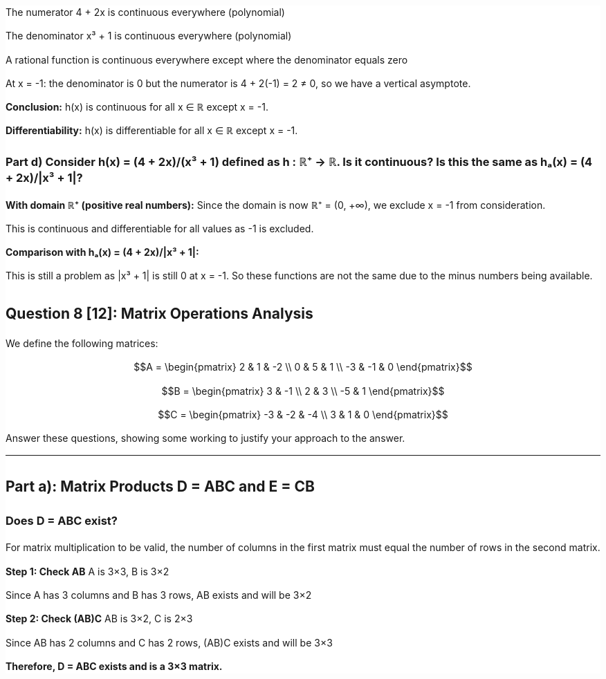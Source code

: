 The numerator 4 + 2x is continuous everywhere (polynomial)

The denominator x³ + 1 is continuous everywhere (polynomial)

A rational function is continuous everywhere except where the denominator equals zero

At x = -1: the denominator is 0 but the numerator is 4 + 2(-1) = 2 ≠ 0, so we have a vertical asymptote.

**Conclusion:** h(x) is continuous for all x ∈ $\mathbb{R}$ except x = -1.

**Differentiability:** h(x) is differentiable for all x ∈ $\mathbb{R}$ except x = -1.

### Part d) Consider h(x) = (4 + 2x)/(x³ + 1) defined as h : $\mathbb{R}$⁺ → $\mathbb{R}$. Is it continuous? Is this the same as hₐ(x) = (4 + 2x)/|x³ + 1|?

**With domain $\mathbb{R}$⁺ (positive real numbers):** Since the domain is now $\mathbb{R}$⁺ = (0, +∞), we exclude x = -1 from consideration.

This is continuous and differentiable for all values as -1 is excluded.

**Comparison with hₐ(x) = (4 + 2x)/|x³ + 1|:**

This is still a problem as |x³ + 1| is still 0 at x = -1.
So these functions are not the same due to the minus numbers being available.

## Question 8 [12]: Matrix Operations Analysis

We define the following matrices:

$$A = \begin{pmatrix} 2 & 1 & -2 \\ 0 & 5 & 1 \\ -3 & -1 & 0 \end{pmatrix}$$

$$B = \begin{pmatrix} 3 & -1 \\ 2 & 3 \\ -5 & 1 \end{pmatrix}$$

$$C = \begin{pmatrix} -3 & -2 & -4 \\ 3 & 1 & 0 \end{pmatrix}$$

Answer these questions, showing some working to justify your approach to the answer.

---

## Part a): Matrix Products D = ABC and E = CB

### Does D = ABC exist?

For matrix multiplication to be valid, the number of columns in the first matrix must equal the number of rows in the second matrix.

**Step 1: Check AB**
A is 3×3, B is 3×2

Since A has 3 columns and B has 3 rows, AB exists and will be 3×2

**Step 2: Check (AB)C**
AB is 3×2, C is 2×3

Since AB has 2 columns and C has 2 rows, (AB)C exists and will be 3×3

**Therefore, D = ABC exists and is a 3×3 matrix.**

